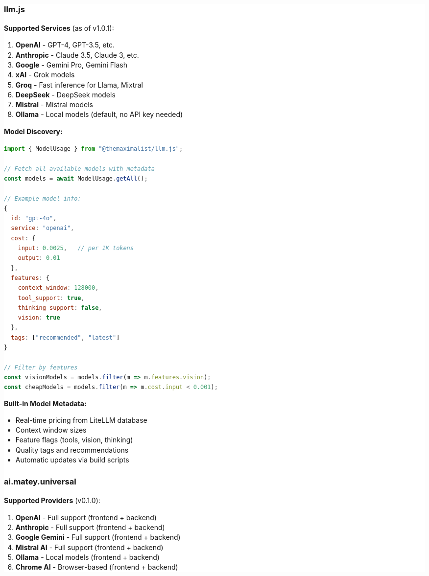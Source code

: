 ### llm.js

**Supported Services** (as of v1.0.1):
1. **OpenAI** - GPT-4, GPT-3.5, etc.
2. **Anthropic** - Claude 3.5, Claude 3, etc.
3. **Google** - Gemini Pro, Gemini Flash
4. **xAI** - Grok models
5. **Groq** - Fast inference for Llama, Mixtral
6. **DeepSeek** - DeepSeek models
7. **Mistral** - Mistral models
8. **Ollama** - Local models (default, no API key needed)

**Model Discovery:**
```javascript
import { ModelUsage } from "@themaximalist/llm.js";

// Fetch all available models with metadata
const models = await ModelUsage.getAll();

// Example model info:
{
  id: "gpt-4o",
  service: "openai",
  cost: {
    input: 0.0025,   // per 1K tokens
    output: 0.01
  },
  features: {
    context_window: 128000,
    tool_support: true,
    thinking_support: false,
    vision: true
  },
  tags: ["recommended", "latest"]
}

// Filter by features
const visionModels = models.filter(m => m.features.vision);
const cheapModels = models.filter(m => m.cost.input < 0.001);
```

**Built-in Model Metadata:**
- Real-time pricing from LiteLLM database
- Context window sizes
- Feature flags (tools, vision, thinking)
- Quality tags and recommendations
- Automatic updates via build scripts

### ai.matey.universal

**Supported Providers** (v0.1.0):
1. **OpenAI** - Full support (frontend + backend)
2. **Anthropic** - Full support (frontend + backend)
3. **Google Gemini** - Full support (frontend + backend)
4. **Mistral AI** - Full support (frontend + backend)
5. **Ollama** - Local models (frontend + backend)
6. **Chrome AI** - Browser-based (frontend + backend)
